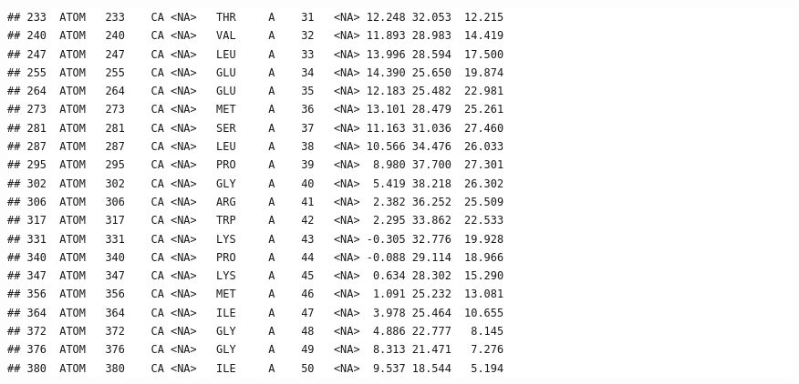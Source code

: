     ## 233  ATOM   233    CA <NA>   THR     A    31   <NA> 12.248 32.053  12.215
    ## 240  ATOM   240    CA <NA>   VAL     A    32   <NA> 11.893 28.983  14.419
    ## 247  ATOM   247    CA <NA>   LEU     A    33   <NA> 13.996 28.594  17.500
    ## 255  ATOM   255    CA <NA>   GLU     A    34   <NA> 14.390 25.650  19.874
    ## 264  ATOM   264    CA <NA>   GLU     A    35   <NA> 12.183 25.482  22.981
    ## 273  ATOM   273    CA <NA>   MET     A    36   <NA> 13.101 28.479  25.261
    ## 281  ATOM   281    CA <NA>   SER     A    37   <NA> 11.163 31.036  27.460
    ## 287  ATOM   287    CA <NA>   LEU     A    38   <NA> 10.566 34.476  26.033
    ## 295  ATOM   295    CA <NA>   PRO     A    39   <NA>  8.980 37.700  27.301
    ## 302  ATOM   302    CA <NA>   GLY     A    40   <NA>  5.419 38.218  26.302
    ## 306  ATOM   306    CA <NA>   ARG     A    41   <NA>  2.382 36.252  25.509
    ## 317  ATOM   317    CA <NA>   TRP     A    42   <NA>  2.295 33.862  22.533
    ## 331  ATOM   331    CA <NA>   LYS     A    43   <NA> -0.305 32.776  19.928
    ## 340  ATOM   340    CA <NA>   PRO     A    44   <NA> -0.088 29.114  18.966
    ## 347  ATOM   347    CA <NA>   LYS     A    45   <NA>  0.634 28.302  15.290
    ## 356  ATOM   356    CA <NA>   MET     A    46   <NA>  1.091 25.232  13.081
    ## 364  ATOM   364    CA <NA>   ILE     A    47   <NA>  3.978 25.464  10.655
    ## 372  ATOM   372    CA <NA>   GLY     A    48   <NA>  4.886 22.777   8.145
    ## 376  ATOM   376    CA <NA>   GLY     A    49   <NA>  8.313 21.471   7.276
    ## 380  ATOM   380    CA <NA>   ILE     A    50   <NA>  9.537 18.544   5.194